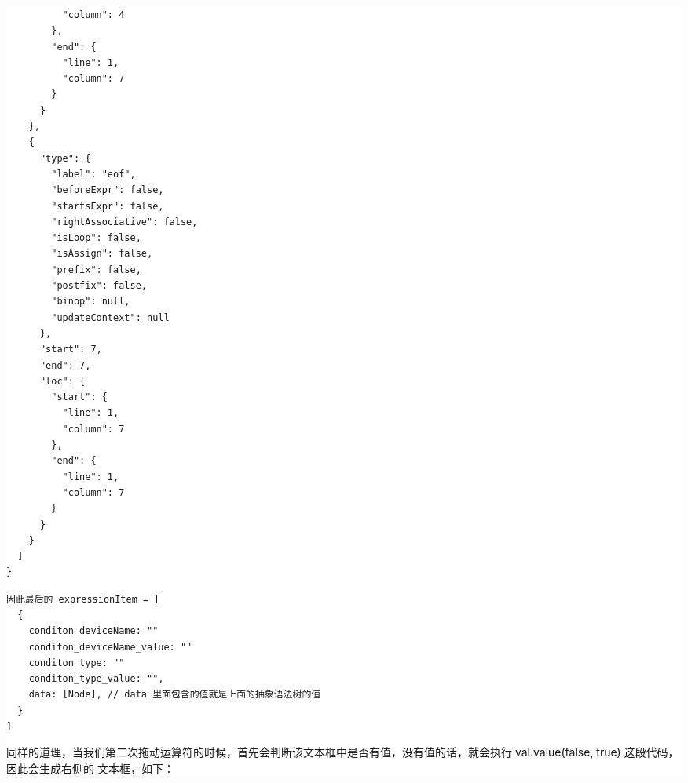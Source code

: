 ```
          "column": 4
        },
        "end": {
          "line": 1,
          "column": 7
        }
      }
    },
    {
      "type": {
        "label": "eof",
        "beforeExpr": false,
        "startsExpr": false,
        "rightAssociative": false,
        "isLoop": false,
        "isAssign": false,
        "prefix": false,
        "postfix": false,
        "binop": null,
        "updateContext": null
      },
      "start": 7,
      "end": 7,
      "loc": {
        "start": {
          "line": 1,
          "column": 7
        },
        "end": {
          "line": 1,
          "column": 7
        }
      }
    }
  ]
}
```
```
因此最后的 expressionItem = [
  {
    conditon_deviceName: ""
    conditon_deviceName_value: ""
    conditon_type: ""
    conditon_type_value: "",
    data: [Node], // data 里面包含的值就是上面的抽象语法树的值
  }
]
```
同样的道理，当我们第二次拖动运算符的时候，首先会判断该文本框中是否有值，没有值的话，就会执行 val.value(false, true) 这段代码，因此会生成右侧的
文本框，如下：
